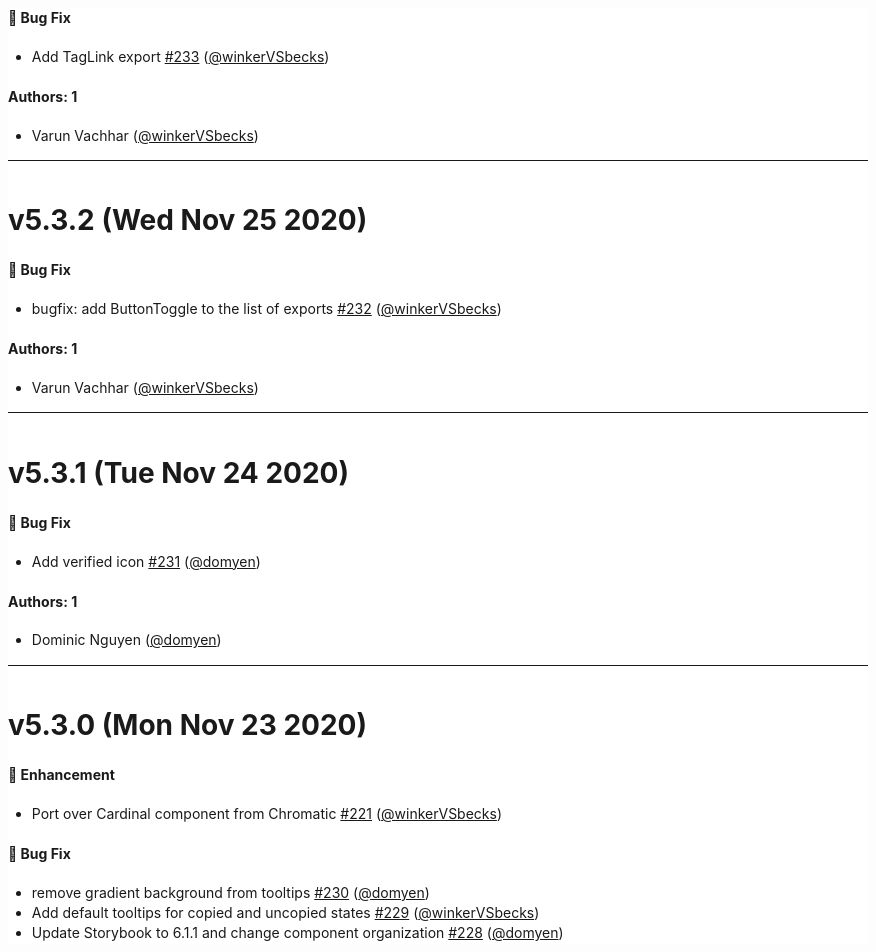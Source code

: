 #### 🐛 Bug Fix

- Add TagLink export [#233](https://github.com/storybookjs/design-system/pull/233) ([@winkerVSbecks](https://github.com/winkerVSbecks))

#### Authors: 1

- Varun Vachhar ([@winkerVSbecks](https://github.com/winkerVSbecks))

---

# v5.3.2 (Wed Nov 25 2020)

#### 🐛 Bug Fix

- bugfix: add ButtonToggle to the list of exports [#232](https://github.com/storybookjs/design-system/pull/232) ([@winkerVSbecks](https://github.com/winkerVSbecks))

#### Authors: 1

- Varun Vachhar ([@winkerVSbecks](https://github.com/winkerVSbecks))

---

# v5.3.1 (Tue Nov 24 2020)

#### 🐛 Bug Fix

- Add verified icon [#231](https://github.com/storybookjs/design-system/pull/231) ([@domyen](https://github.com/domyen))

#### Authors: 1

- Dominic Nguyen ([@domyen](https://github.com/domyen))

---

# v5.3.0 (Mon Nov 23 2020)

#### 🚀 Enhancement

- Port over Cardinal component from Chromatic [#221](https://github.com/storybookjs/design-system/pull/221) ([@winkerVSbecks](https://github.com/winkerVSbecks))

#### 🐛 Bug Fix

- remove gradient background from tooltips [#230](https://github.com/storybookjs/design-system/pull/230) ([@domyen](https://github.com/domyen))
- Add default tooltips for copied and uncopied states [#229](https://github.com/storybookjs/design-system/pull/229) ([@winkerVSbecks](https://github.com/winkerVSbecks))
- Update Storybook to 6.1.1 and change component organization [#228](https://github.com/storybookjs/design-system/pull/228) ([@domyen](https://github.com/domyen))
